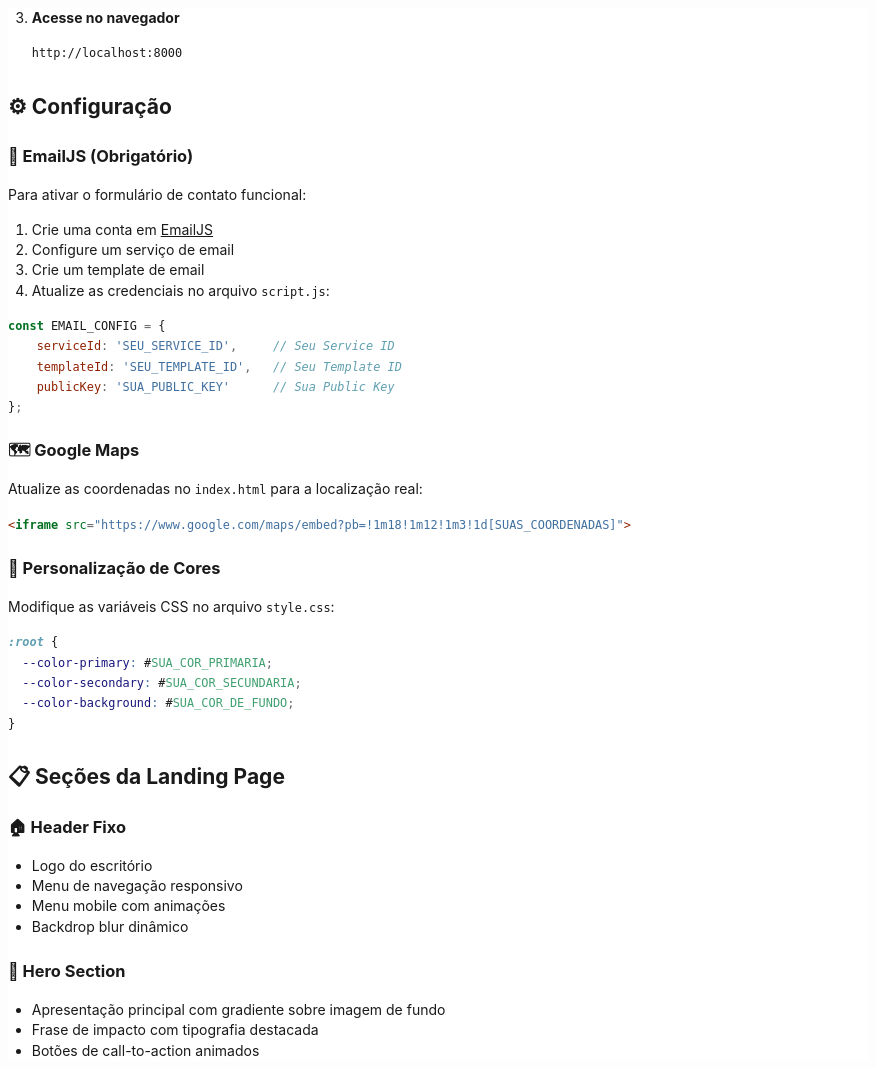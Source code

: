 3. **Acesse no navegador**
   ```
   http://localhost:8000
   ```

## ⚙️ Configuração

### 📧 EmailJS (Obrigatório)

Para ativar o formulário de contato funcional:

1. Crie uma conta em [EmailJS](https://www.emailjs.com/)
2. Configure um serviço de email
3. Crie um template de email
4. Atualize as credenciais no arquivo `script.js`:

```javascript
const EMAIL_CONFIG = {
    serviceId: 'SEU_SERVICE_ID',     // Seu Service ID
    templateId: 'SEU_TEMPLATE_ID',   // Seu Template ID
    publicKey: 'SUA_PUBLIC_KEY'      // Sua Public Key
};
```

### 🗺️ Google Maps

Atualize as coordenadas no `index.html` para a localização real:

```html
<iframe src="https://www.google.com/maps/embed?pb=!1m18!1m12!1m3!1d[SUAS_COORDENADAS]">
```

### 🎨 Personalização de Cores

Modifique as variáveis CSS no arquivo `style.css`:

```css
:root {
  --color-primary: #SUA_COR_PRIMARIA;
  --color-secondary: #SUA_COR_SECUNDARIA;
  --color-background: #SUA_COR_DE_FUNDO;
}
```

## 📋 Seções da Landing Page

### 🏠 Header Fixo
- Logo do escritório
- Menu de navegação responsivo
- Menu mobile com animações
- Backdrop blur dinâmico

### 🌟 Hero Section
- Apresentação principal com gradiente sobre imagem de fundo
- Frase de impacto com tipografia destacada
- Botões de call-to-action animados
